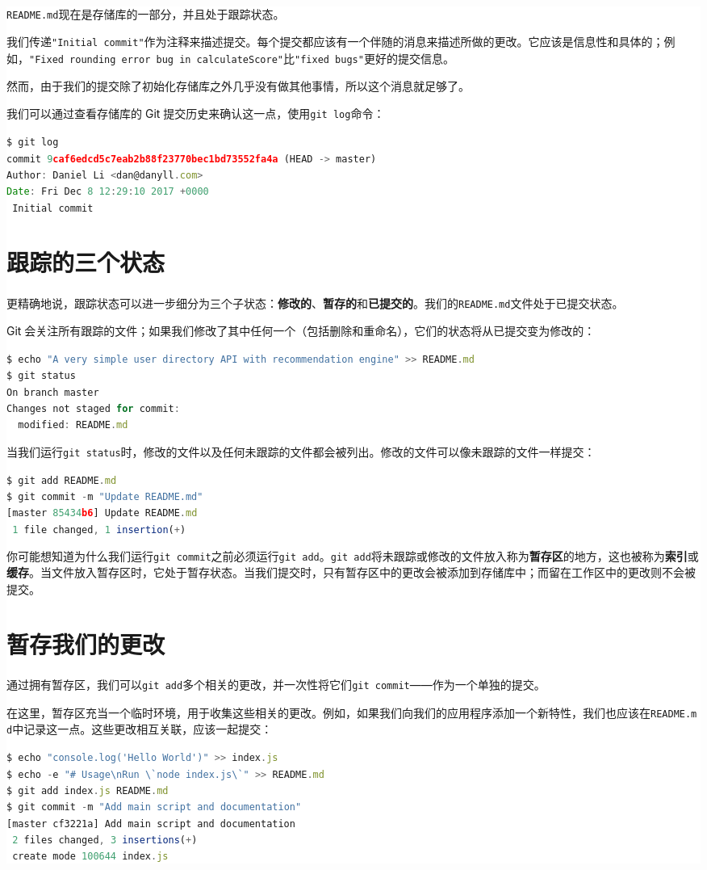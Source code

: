 `README.md`现在是存储库的一部分，并且处于跟踪状态。

我们传递`"Initial commit"`作为注释来描述提交。每个提交都应该有一个伴随的消息来描述所做的更改。它应该是信息性和具体的；例如，`"Fixed rounding error bug in calculateScore"`比`"fixed bugs"`更好的提交信息。

然而，由于我们的提交除了初始化存储库之外几乎没有做其他事情，所以这个消息就足够了。

我们可以通过查看存储库的 Git 提交历史来确认这一点，使用`git log`命令：

```js
$ git log
commit 9caf6edcd5c7eab2b88f23770bec1bd73552fa4a (HEAD -> master)
Author: Daniel Li <dan@danyll.com>
Date: Fri Dec 8 12:29:10 2017 +0000
 Initial commit
```

# 跟踪的三个状态

更精确地说，跟踪状态可以进一步细分为三个子状态：**修改的**、**暂存的**和**已提交的**。我们的`README.md`文件处于已提交状态。

Git 会关注所有跟踪的文件；如果我们修改了其中任何一个（包括删除和重命名），它们的状态将从已提交变为修改的：

```js
$ echo "A very simple user directory API with recommendation engine" >> README.md
$ git status
On branch master
Changes not staged for commit:
  modified: README.md
```

当我们运行`git status`时，修改的文件以及任何未跟踪的文件都会被列出。修改的文件可以像未跟踪的文件一样提交：

```js
$ git add README.md
$ git commit -m "Update README.md"
[master 85434b6] Update README.md
 1 file changed, 1 insertion(+)
```

你可能想知道为什么我们运行`git commit`之前必须运行`git add`。`git add`将未跟踪或修改的文件放入称为**暂存区**的地方，这也被称为**索引**或**缓存**。当文件放入暂存区时，它处于暂存状态。当我们提交时，只有暂存区中的更改会被添加到存储库中；而留在工作区中的更改则不会被提交。

# 暂存我们的更改

通过拥有暂存区，我们可以`git add`多个相关的更改，并一次性将它们`git commit`——作为一个单独的提交。

在这里，暂存区充当一个临时环境，用于收集这些相关的更改。例如，如果我们向我们的应用程序添加一个新特性，我们也应该在`README.md`中记录这一点。这些更改相互关联，应该一起提交：

```js
$ echo "console.log('Hello World')" >> index.js
$ echo -e "# Usage\nRun \`node index.js\`" >> README.md
$ git add index.js README.md
$ git commit -m "Add main script and documentation"
[master cf3221a] Add main script and documentation
 2 files changed, 3 insertions(+)
 create mode 100644 index.js
```
